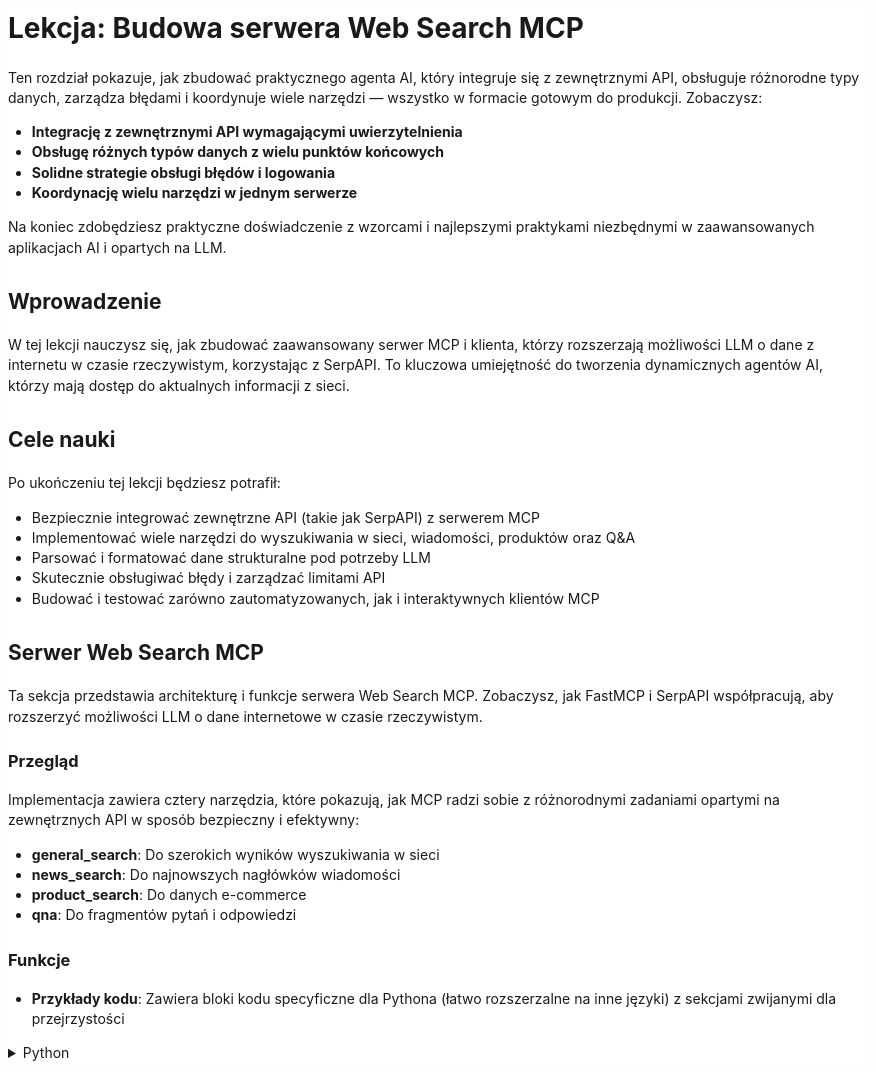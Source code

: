 
# Lekcja: Budowa serwera Web Search MCP

Ten rozdział pokazuje, jak zbudować praktycznego agenta AI, który integruje się z zewnętrznymi API, obsługuje różnorodne typy danych, zarządza błędami i koordynuje wiele narzędzi — wszystko w formacie gotowym do produkcji. Zobaczysz:

- **Integrację z zewnętrznymi API wymagającymi uwierzytelnienia**
- **Obsługę różnych typów danych z wielu punktów końcowych**
- **Solidne strategie obsługi błędów i logowania**
- **Koordynację wielu narzędzi w jednym serwerze**

Na koniec zdobędziesz praktyczne doświadczenie z wzorcami i najlepszymi praktykami niezbędnymi w zaawansowanych aplikacjach AI i opartych na LLM.

## Wprowadzenie

W tej lekcji nauczysz się, jak zbudować zaawansowany serwer MCP i klienta, którzy rozszerzają możliwości LLM o dane z internetu w czasie rzeczywistym, korzystając z SerpAPI. To kluczowa umiejętność do tworzenia dynamicznych agentów AI, którzy mają dostęp do aktualnych informacji z sieci.

## Cele nauki

Po ukończeniu tej lekcji będziesz potrafił:

- Bezpiecznie integrować zewnętrzne API (takie jak SerpAPI) z serwerem MCP
- Implementować wiele narzędzi do wyszukiwania w sieci, wiadomości, produktów oraz Q&A
- Parsować i formatować dane strukturalne pod potrzeby LLM
- Skutecznie obsługiwać błędy i zarządzać limitami API
- Budować i testować zarówno zautomatyzowanych, jak i interaktywnych klientów MCP

## Serwer Web Search MCP

Ta sekcja przedstawia architekturę i funkcje serwera Web Search MCP. Zobaczysz, jak FastMCP i SerpAPI współpracują, aby rozszerzyć możliwości LLM o dane internetowe w czasie rzeczywistym.

### Przegląd

Implementacja zawiera cztery narzędzia, które pokazują, jak MCP radzi sobie z różnorodnymi zadaniami opartymi na zewnętrznych API w sposób bezpieczny i efektywny:

- **general_search**: Do szerokich wyników wyszukiwania w sieci
- **news_search**: Do najnowszych nagłówków wiadomości
- **product_search**: Do danych e-commerce
- **qna**: Do fragmentów pytań i odpowiedzi

### Funkcje
- **Przykłady kodu**: Zawiera bloki kodu specyficzne dla Pythona (łatwo rozszerzalne na inne języki) z sekcjami zwijanymi dla przejrzystości

<details><summary>Python</summary></details>
